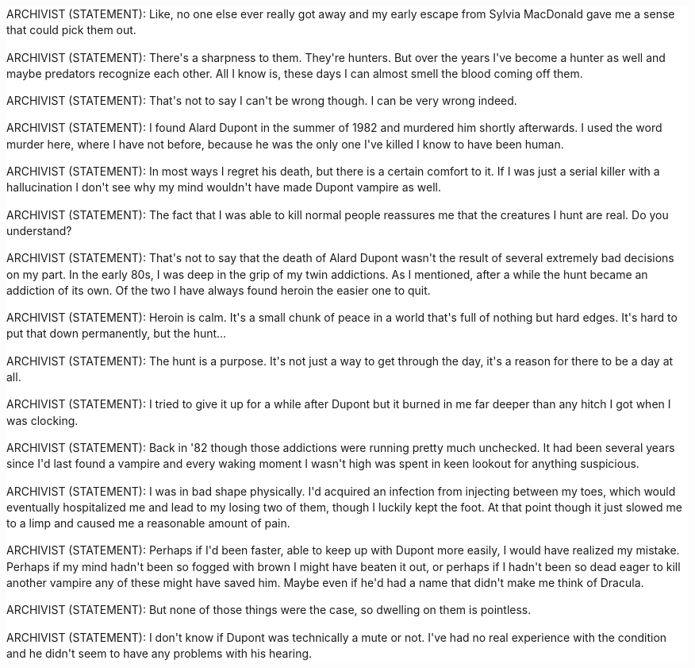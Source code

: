 <span class="statement archivist-statement">ARCHIVIST (STATEMENT): Like, no one else ever really got away and my early escape from Sylvia MacDonald gave me a sense that could pick them out.</span>

<span class="statement archivist-statement">ARCHIVIST (STATEMENT): There's a sharpness to them. They're hunters. But over the years I've become a hunter as well and maybe predators recognize each other. All I know is, these days I can almost smell the blood coming off them.</span>

<span class="statement archivist-statement">ARCHIVIST (STATEMENT): That's not to say I can't be wrong though. I can be very wrong indeed.</span>

<span class="statement archivist-statement">ARCHIVIST (STATEMENT): I found Alard Dupont in the summer of 1982 and murdered him shortly afterwards. I used the word murder here, where I have not before, because he was the only one I've killed I know to have been human.</span>

<span class="statement archivist-statement">ARCHIVIST (STATEMENT): In most ways I regret his death, but there is a certain comfort to it. If I was just a serial killer with a hallucination I don't see why my mind wouldn't have made Dupont vampire as well.</span>

<span class="statement archivist-statement">ARCHIVIST (STATEMENT): The fact that I was able to kill normal people reassures me that the creatures I hunt are real. Do you understand?</span>

<span class="statement archivist-statement">ARCHIVIST (STATEMENT): That's not to say that the death of Alard Dupont wasn't the result of several extremely bad decisions on my part. In the early 80s, I was deep in the grip of my twin addictions. As I mentioned, after a while the hunt became an addiction of its own. Of the two I have always found heroin the easier one to quit.</span>

<span class="statement archivist-statement">ARCHIVIST (STATEMENT): Heroin is calm. It's a small chunk of peace in a world that's full of nothing but hard edges. It's hard to put that down permanently, but the hunt...</span>

<span class="statement archivist-statement">ARCHIVIST (STATEMENT): The hunt is a purpose. It's not just a way to get through the day, it's a reason for there to be a day at all.</span>

<span class="statement archivist-statement">ARCHIVIST (STATEMENT): I tried to give it up for a while after Dupont but it burned in me far deeper than any hitch I got when I was clocking.</span>

<span class="statement archivist-statement">ARCHIVIST (STATEMENT): Back in '82 though those addictions were running pretty much unchecked. It had been several years since I'd last found a vampire and every waking moment I wasn't high was spent in keen lookout for anything suspicious.</span>

<span class="statement archivist-statement">ARCHIVIST (STATEMENT): I was in bad shape physically. I'd acquired an infection from injecting between my toes, which would eventually hospitalized me and lead to my losing two of them, though I luckily kept the foot. At that point though it just slowed me to a limp and caused me a reasonable amount of pain.</span>

<span class="statement archivist-statement">ARCHIVIST (STATEMENT): Perhaps if I'd been faster, able to keep up with Dupont more easily, I would have realized my mistake. Perhaps if my mind hadn't been so fogged with brown I might have beaten it out, or perhaps if I hadn't been so dead eager to kill another vampire any of these might have saved him. Maybe even if he'd had a name that didn't make me think of Dracula.</span>

<span class="statement archivist-statement">ARCHIVIST (STATEMENT): But none of those things were the case, so dwelling on them is pointless.</span>

<span class="statement archivist-statement">ARCHIVIST (STATEMENT): I don't know if Dupont was technically a mute or not. I've had no real experience with the condition and he didn't seem to have any problems with his hearing.</span>
